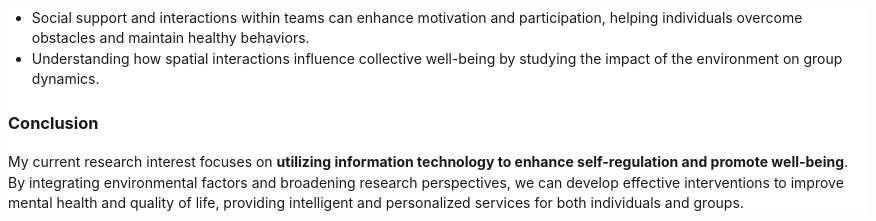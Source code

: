   - Social support and interactions within teams can enhance motivation and participation, helping individuals overcome obstacles and maintain healthy behaviors.
  - Understanding how spatial interactions influence collective well-being by studying the impact of the environment on group dynamics.

### Conclusion
My current research interest focuses on **utilizing information technology to enhance self-regulation and promote well-being**. By integrating environmental factors and broadening research perspectives, we can develop effective interventions to improve mental health and quality of life, providing intelligent and personalized services for both individuals and groups.